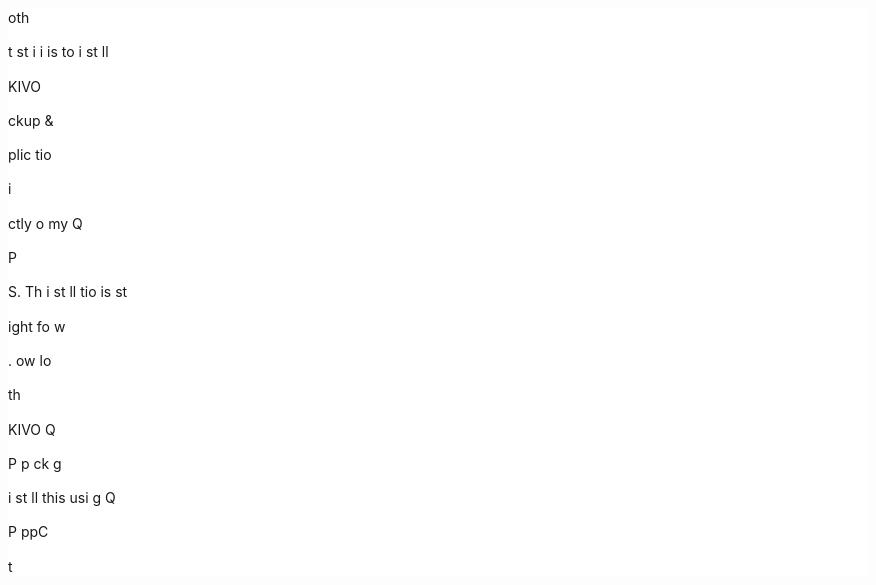 

oth

 t
st i 
i
 is to i
st
ll 

KIVO 

ckup & 

plic
tio
 
i

ctly o
 my Q

P 

S. Th
 i
st
ll
tio
 is st

ight fo
w


. 
ow
lo

 th
 

KIVO Q

P p
ck
g
 


 i
st
ll this usi
g Q

P 
ppC

t
